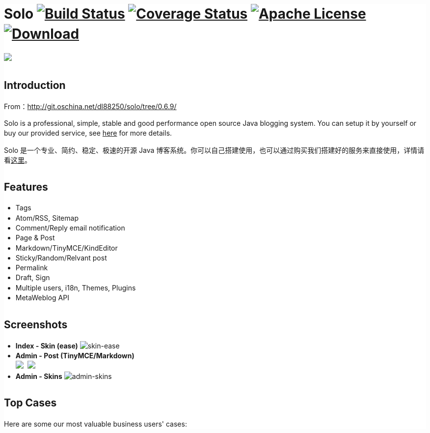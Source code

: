 # Solo [![Build Status](https://img.shields.io/travis/b3log/solo.svg?style=flat)](https://travis-ci.org/b3log/solo) [![Coverage Status](https://img.shields.io/coveralls/b3log/b3log-solo.svg?style=flat)](https://coveralls.io/r/b3log/b3log-solo)  [![Apache License](http://img.shields.io/badge/license-apache2-orange.svg?style=flat)](http://www.apache.org/licenses/LICENSE-2.0) [![Download](http://img.shields.io/badge/download-~4K-blue.svg?style=flat)](http://pan.baidu.com/share/link?shareid=541735&uk=3255126224)

<img src="https://cloud.githubusercontent.com/assets/873584/6817919/72ffdb5c-d2e2-11e4-8be8-37ac1b08ff81.jpg"  width="96%" />

## Introduction

From：http://git.oschina.net/dl88250/solo/tree/0.6.9/

Solo is a professional, simple, stable and good performance open source Java blogging system. You can setup it by yourself or buy our provided service, see [here](http://b3log.org/services/#solo) for more details.

Solo 是一个专业、简约、稳定、极速的开源 Java 博客系统。你可以自己搭建使用，也可以通过购买我们搭建好的服务来直接使用，详情请看[这里](http://b3log.org/services/#solo)。

## Features 

* Tags
* Atom/RSS, Sitemap
* Comment/Reply email notification
* Page & Post
* Markdown/TinyMCE/KindEditor
* Sticky/Random/Relvant post
* Permalink
* Draft, Sign
* Multiple users, i18n, Themes, Plugins
* MetaWeblog API

## Screenshots

* **Index - Skin (ease)**
![skin-ease](https://cloud.githubusercontent.com/assets/873584/5584735/e1634c80-90d1-11e4-80a9-bae4ca8eb37d.png)
* **Admin - Post (TinyMCE/Markdown)**  
<img src="https://cloud.githubusercontent.com/assets/873584/5584725/848cdf58-90d1-11e4-8d8a-f186e05db2cd.png" width="49%" />&nbsp;&nbsp;<img src="https://cloud.githubusercontent.com/assets/873584/5585055/6bf35892-90da-11e4-986c-c80e4df5dde1.png" width="49%" />
* **Admin - Skins**
![admin-skins](https://cloud.githubusercontent.com/assets/873584/5584928/2e01f7da-90d7-11e4-872a-524f953d5afa.png)

## Top Cases

Here are some our most valuable business users' cases:
